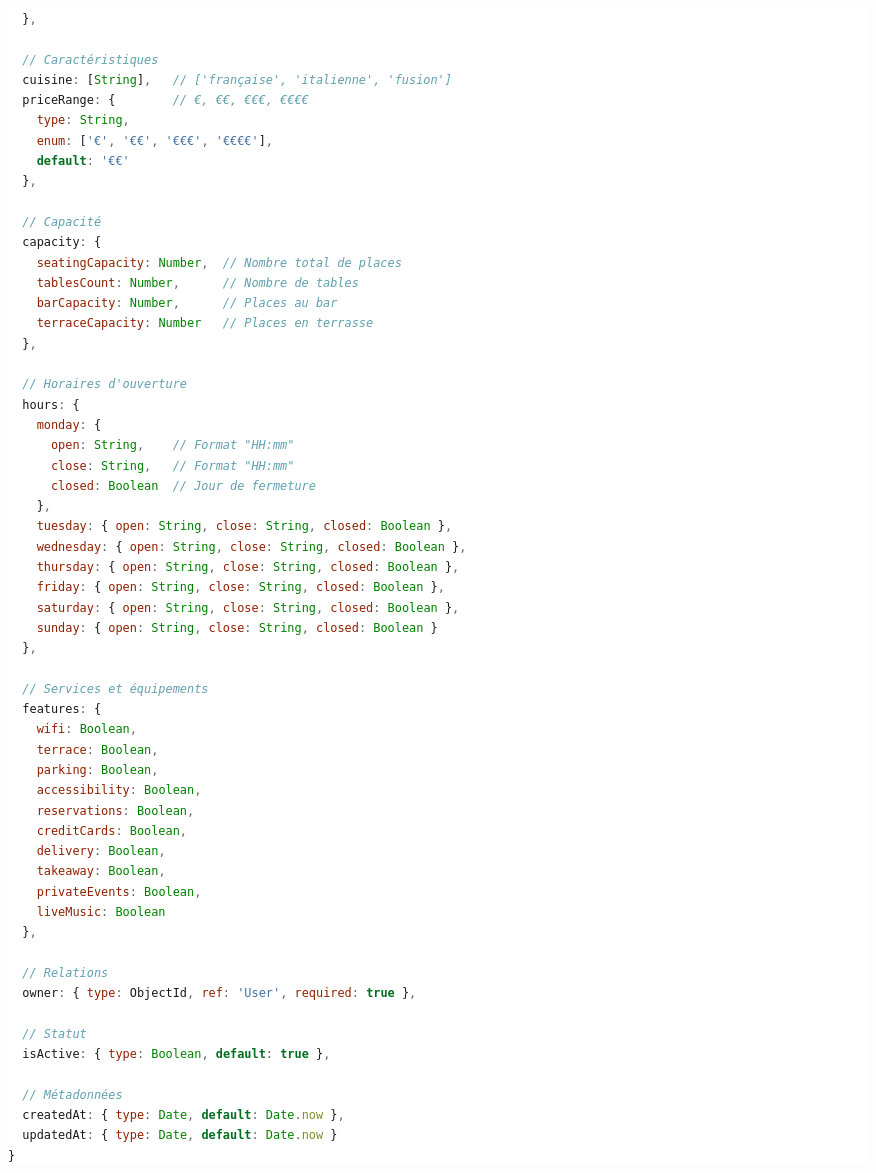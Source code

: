 ```javascript
  },

  // Caractéristiques
  cuisine: [String],   // ['française', 'italienne', 'fusion']
  priceRange: {        // €, €€, €€€, €€€€
    type: String,
    enum: ['€', '€€', '€€€', '€€€€'],
    default: '€€'
  },
  
  // Capacité
  capacity: {
    seatingCapacity: Number,  // Nombre total de places
    tablesCount: Number,      // Nombre de tables
    barCapacity: Number,      // Places au bar
    terraceCapacity: Number   // Places en terrasse
  },

  // Horaires d'ouverture
  hours: {
    monday: { 
      open: String,    // Format "HH:mm"
      close: String,   // Format "HH:mm"
      closed: Boolean  // Jour de fermeture
    },
    tuesday: { open: String, close: String, closed: Boolean },
    wednesday: { open: String, close: String, closed: Boolean },
    thursday: { open: String, close: String, closed: Boolean },
    friday: { open: String, close: String, closed: Boolean },
    saturday: { open: String, close: String, closed: Boolean },
    sunday: { open: String, close: String, closed: Boolean }
  },

  // Services et équipements
  features: {
    wifi: Boolean,
    terrace: Boolean,
    parking: Boolean,
    accessibility: Boolean,
    reservations: Boolean,
    creditCards: Boolean,
    delivery: Boolean,
    takeaway: Boolean,
    privateEvents: Boolean,
    liveMusic: Boolean
  },

  // Relations
  owner: { type: ObjectId, ref: 'User', required: true },
  
  // Statut
  isActive: { type: Boolean, default: true },
  
  // Métadonnées
  createdAt: { type: Date, default: Date.now },
  updatedAt: { type: Date, default: Date.now }
}
```
